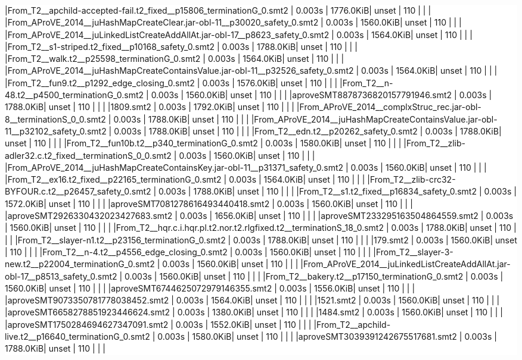 |From_T2__apchild-accepted-fail.t2_fixed__p15806_terminationG_0.smt2 |    0.003s | 1776.0KiB| unset | 110 |  |  |
|From_AProVE_2014__juHashMapCreateClear.jar-obl-11__p30020_safety_0.smt2 |    0.003s | 1560.0KiB| unset | 110 |  |  |
|From_AProVE_2014__juLinkedListCreateAddAllAt.jar-obl-17__p8623_safety_0.smt2 |    0.003s | 1564.0KiB| unset | 110 |  |  |
|From_T2__s1-striped.t2_fixed__p10168_safety_0.smt2           |    0.003s | 1788.0KiB| unset | 110 |  |  |
|From_T2__walk.t2__p25598_terminationG_0.smt2                 |    0.003s | 1564.0KiB| unset | 110 |  |  |
|From_AProVE_2014__juHashMapCreateContainsValue.jar-obl-11__p32526_safety_0.smt2 |    0.003s | 1564.0KiB| unset | 110 |  |  |
|From_T2__fun9.t2__p1292_edge_closing_0.smt2                  |    0.003s | 1576.0KiB| unset | 110 |  |  |
|From_T2__n-48.t2__p4500_terminationG_0.smt2                  |    0.003s | 1560.0KiB| unset | 110 |  |  |
|aproveSMT8878736820157791946.smt2                            |    0.003s | 1788.0KiB| unset | 110 |  |  |
|1809.smt2                                                    |    0.003s | 1792.0KiB| unset | 110 |  |  |
|From_AProVE_2014__complxStruc_rec.jar-obl-8__terminationS_0_0.smt2 |    0.003s | 1788.0KiB| unset | 110 |  |  |
|From_AProVE_2014__juHashMapCreateContainsValue.jar-obl-11__p32102_safety_0.smt2 |    0.003s | 1788.0KiB| unset | 110 |  |  |
|From_T2__edn.t2__p20262_safety_0.smt2                        |    0.003s | 1788.0KiB| unset | 110 |  |  |
|From_T2__fun10b.t2__p340_terminationG_0.smt2                 |    0.003s | 1580.0KiB| unset | 110 |  |  |
|From_T2__zlib-adler32.c.t2_fixed__terminationS_0_0.smt2      |    0.003s | 1560.0KiB| unset | 110 |  |  |
|From_AProVE_2014__juHashMapCreateContainsKey.jar-obl-11__p31371_safety_0.smt2 |    0.003s | 1560.0KiB| unset | 110 |  |  |
|From_T2__ex16.t2_fixed__p22165_terminationG_0.smt2           |    0.003s | 1564.0KiB| unset | 110 |  |  |
|From_T2__zlib-crc32-BYFOUR.c.t2__p26457_safety_0.smt2        |    0.003s | 1788.0KiB| unset | 110 |  |  |
|From_T2__s1.t2_fixed__p16834_safety_0.smt2                   |    0.003s | 1572.0KiB| unset | 110 |  |  |
|aproveSMT7081278616493440418.smt2                            |    0.003s | 1560.0KiB| unset | 110 |  |  |
|aproveSMT2926330432023427683.smt2                            |    0.003s | 1656.0KiB| unset | 110 |  |  |
|aproveSMT233295163504864559.smt2                             |    0.003s | 1560.0KiB| unset | 110 |  |  |
|From_T2__hqr.c.i.hqr.pl.t2.nor.t2.rlgfixed.t2__terminationS_18_0.smt2 |    0.003s | 1788.0KiB| unset | 110 |  |  |
|From_T2__slayer-n1.t2__p23156_terminationG_0.smt2            |    0.003s | 1788.0KiB| unset | 110 |  |  |
|179.smt2                                                     |    0.003s | 1560.0KiB| unset | 110 |  |  |
|From_T2__n-4.t2__p4556_edge_closing_0.smt2                   |    0.003s | 1560.0KiB| unset | 110 |  |  |
|From_T2__slayer-3-new.t2__p22004_terminationG_0.smt2         |    0.003s | 1560.0KiB| unset | 110 |  |  |
|From_AProVE_2014__juLinkedListCreateAddAllAt.jar-obl-17__p8513_safety_0.smt2 |    0.003s | 1560.0KiB| unset | 110 |  |  |
|From_T2__bakery.t2__p17150_terminationG_0.smt2               |    0.003s | 1560.0KiB| unset | 110 |  |  |
|aproveSMT6744625072979146355.smt2                            |    0.003s | 1556.0KiB| unset | 110 |  |  |
|aproveSMT9073350781778038452.smt2                            |    0.003s | 1564.0KiB| unset | 110 |  |  |
|1521.smt2                                                    |    0.003s | 1560.0KiB| unset | 110 |  |  |
|aproveSMT6658278851923446624.smt2                            |    0.003s | 1380.0KiB| unset | 110 |  |  |
|1484.smt2                                                    |    0.003s | 1560.0KiB| unset | 110 |  |  |
|aproveSMT1750284694627347091.smt2                            |    0.003s | 1552.0KiB| unset | 110 |  |  |
|From_T2__apchild-live.t2__p16640_terminationG_0.smt2         |    0.003s | 1580.0KiB| unset | 110 |  |  |
|aproveSMT3039391242675517681.smt2                            |    0.003s | 1788.0KiB| unset | 110 |  |  |